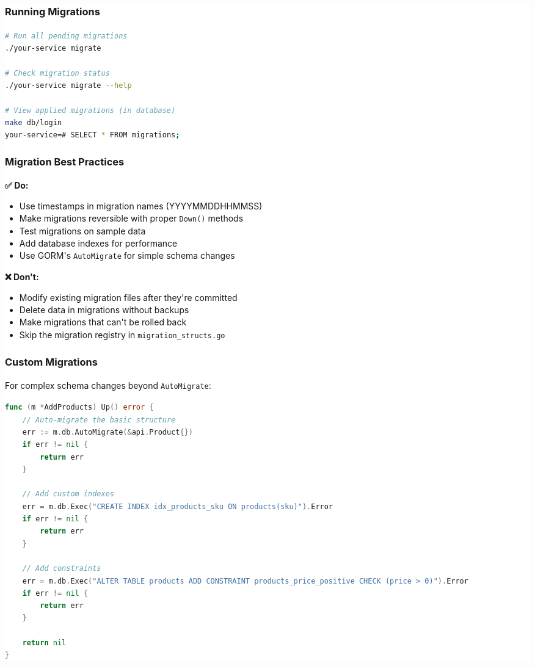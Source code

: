### Running Migrations

```bash
# Run all pending migrations
./your-service migrate

# Check migration status
./your-service migrate --help

# View applied migrations (in database)
make db/login
your-service=# SELECT * FROM migrations;
```

### Migration Best Practices

**✅ Do:**
- Use timestamps in migration names (YYYYMMDDHHMMSS)
- Make migrations reversible with proper `Down()` methods
- Test migrations on sample data
- Add database indexes for performance
- Use GORM's `AutoMigrate` for simple schema changes

**❌ Don't:**
- Modify existing migration files after they're committed
- Delete data in migrations without backups
- Make migrations that can't be rolled back
- Skip the migration registry in `migration_structs.go`

### Custom Migrations

For complex schema changes beyond `AutoMigrate`:

```go
func (m *AddProducts) Up() error {
    // Auto-migrate the basic structure
    err := m.db.AutoMigrate(&api.Product{})
    if err != nil {
        return err
    }
    
    // Add custom indexes
    err = m.db.Exec("CREATE INDEX idx_products_sku ON products(sku)").Error
    if err != nil {
        return err
    }
    
    // Add constraints
    err = m.db.Exec("ALTER TABLE products ADD CONSTRAINT products_price_positive CHECK (price > 0)").Error
    if err != nil {
        return err
    }
    
    return nil
}
```
